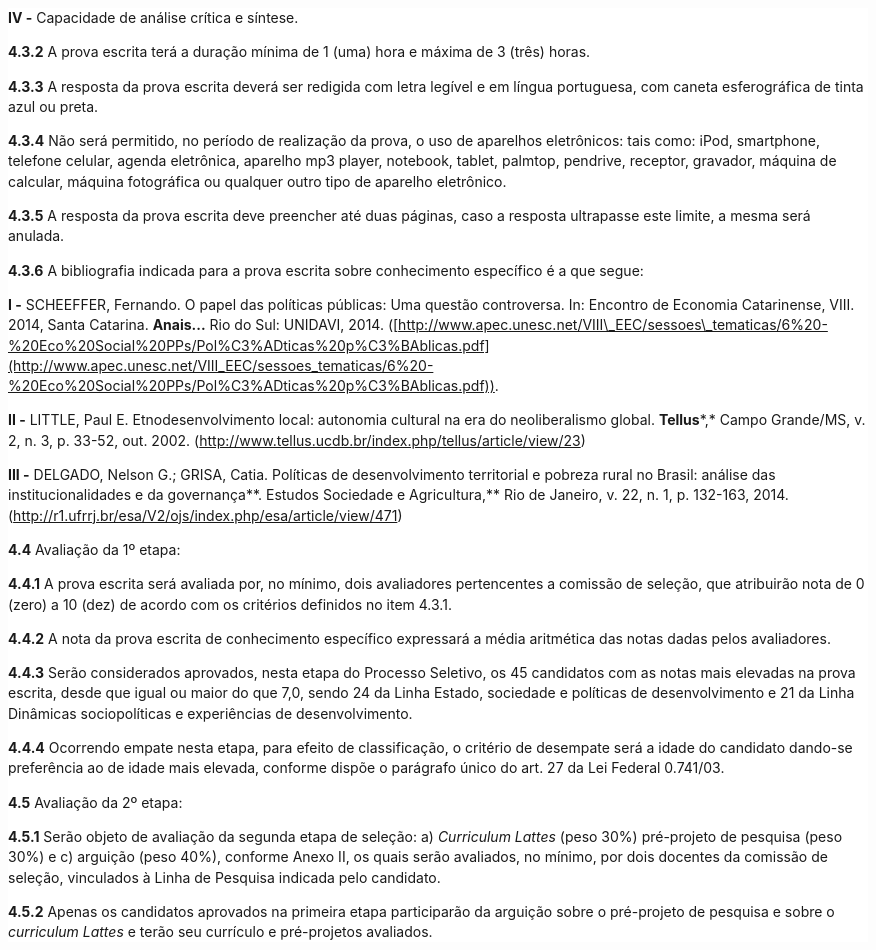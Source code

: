  **IV -** Capacidade de análise crítica e síntese.

 **4.3.2** A prova escrita terá a duração mínima de 1 (uma) hora e máxima de 3 (três) horas.

 **4.3.3** A resposta da prova escrita deverá ser redigida com letra legível e em língua portuguesa, com caneta esferográfica de tinta azul ou preta.

 **4.3.4** Não será permitido, no período de realização da prova, o uso de aparelhos eletrônicos: tais como: iPod, smartphone, telefone celular, agenda eletrônica, aparelho mp3 player, notebook, tablet, palmtop, pendrive, receptor, gravador, máquina de calcular, máquina fotográfica ou qualquer outro tipo de aparelho eletrônico.

 **4.3.5** A resposta da prova escrita deve preencher até duas páginas, caso a resposta ultrapasse este limite, a mesma será anulada.

 **4.3.6** A bibliografia indicada para a prova escrita sobre conhecimento específico é a que segue:

 **I -** SCHEEFFER, Fernando. O papel das políticas públicas: Uma questão controversa. In: Encontro de Economia Catarinense, VIII. 2014, Santa Catarina. **Anais...** Rio do Sul: UNIDAVI, 2014. ([http://www.apec.unesc.net/VIII\_EEC/sessoes\_tematicas/6%20-%20Eco%20Social%20PPs/Pol%C3%ADticas%20p%C3%BAblicas.pdf](http://www.apec.unesc.net/VIII_EEC/sessoes_tematicas/6%20-%20Eco%20Social%20PPs/Pol%C3%ADticas%20p%C3%BAblicas.pdf)).

 **II -** LITTLE, Paul E. Etnodesenvolvimento local: autonomia cultural na era do neoliberalismo global. **Tellus***,* Campo Grande/MS, v. 2, n. 3, p. 33-52, out. 2002. (<http://www.tellus.ucdb.br/index.php/tellus/article/view/23>)

 **III -** DELGADO, Nelson G.; GRISA, Catia. Políticas de desenvolvimento territorial e pobreza rural no Brasil: análise das institucionalidades e da governança**. Estudos Sociedade e Agricultura,** Rio de Janeiro, v. 22, n. 1, p. 132-163, 2014. (<http://r1.ufrrj.br/esa/V2/ojs/index.php/esa/article/view/471>)

 **4.4** Avaliação da 1º etapa:

 **4.4.1** A prova escrita será avaliada por, no mínimo, dois avaliadores pertencentes a comissão de seleção, que atribuirão nota de 0 (zero) a 10 (dez) de acordo com os critérios definidos no item 4.3.1.

 **4.4.2** A nota da prova escrita de conhecimento específico expressará a média aritmética das notas dadas pelos avaliadores.

 **4.4.3** Serão considerados aprovados, nesta etapa do Processo Seletivo, os 45 candidatos com as notas mais elevadas na prova escrita, desde que igual ou maior do que 7,0, sendo 24 da Linha Estado, sociedade e políticas de desenvolvimento e 21 da Linha Dinâmicas sociopolíticas e experiências de desenvolvimento.

 **4.4.4** Ocorrendo empate nesta etapa, para efeito de classificação, o critério de desempate será a idade do candidato dando-se preferência ao de idade mais elevada, conforme dispõe o parágrafo único do art. 27 da Lei Federal 0.741/03.

 **4.5** Avaliação da 2º etapa:

 **4.5.1** Serão objeto de avaliação da segunda etapa de seleção: a) *Curriculum Lattes* (peso 30%) pré-projeto de pesquisa (peso 30%) e c) arguição (peso 40%), conforme Anexo II, os quais serão avaliados, no mínimo, por dois docentes da comissão de seleção, vinculados à Linha de Pesquisa indicada pelo candidato.

 **4.5.2** Apenas os candidatos aprovados na primeira etapa participarão da arguição sobre o pré-projeto de pesquisa e sobre o *curriculum* *Lattes* e terão seu currículo e pré-projetos avaliados.
